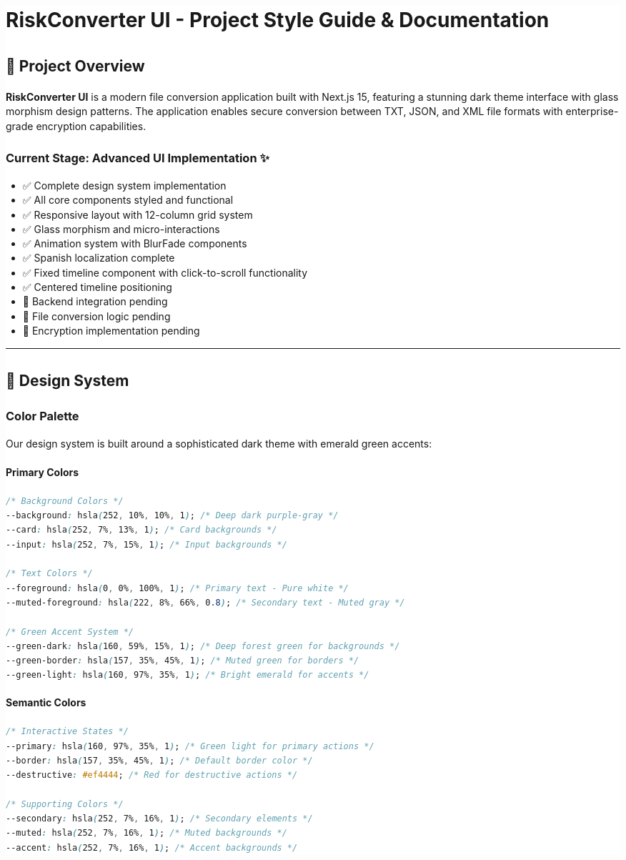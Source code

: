 # RiskConverter UI - Project Style Guide & Documentation

## 🚀 Project Overview

**RiskConverter UI** is a modern file conversion application built with Next.js 15, featuring a stunning dark theme interface with glass morphism design patterns. The application enables secure conversion between TXT, JSON, and XML file formats with enterprise-grade encryption capabilities.

### Current Stage: **Advanced UI Implementation** ✨

- ✅ Complete design system implementation
- ✅ All core components styled and functional
- ✅ Responsive layout with 12-column grid system
- ✅ Glass morphism and micro-interactions
- ✅ Animation system with BlurFade components
- ✅ Spanish localization complete
- ✅ Fixed timeline component with click-to-scroll functionality
- ✅ Centered timeline positioning
- 🔄 Backend integration pending
- 🔄 File conversion logic pending
- 🔄 Encryption implementation pending

---

## 🎨 Design System

### Color Palette

Our design system is built around a sophisticated dark theme with emerald green accents:

#### Primary Colors

```css
/* Background Colors */
--background: hsla(252, 10%, 10%, 1); /* Deep dark purple-gray */
--card: hsla(252, 7%, 13%, 1); /* Card backgrounds */
--input: hsla(252, 7%, 15%, 1); /* Input backgrounds */

/* Text Colors */
--foreground: hsla(0, 0%, 100%, 1); /* Primary text - Pure white */
--muted-foreground: hsla(222, 8%, 66%, 0.8); /* Secondary text - Muted gray */

/* Green Accent System */
--green-dark: hsla(160, 59%, 15%, 1); /* Deep forest green for backgrounds */
--green-border: hsla(157, 35%, 45%, 1); /* Muted green for borders */
--green-light: hsla(160, 97%, 35%, 1); /* Bright emerald for accents */
```

#### Semantic Colors

```css
/* Interactive States */
--primary: hsla(160, 97%, 35%, 1); /* Green light for primary actions */
--border: hsla(157, 35%, 45%, 1); /* Default border color */
--destructive: #ef4444; /* Red for destructive actions */

/* Supporting Colors */
--secondary: hsla(252, 7%, 16%, 1); /* Secondary elements */
--muted: hsla(252, 7%, 16%, 1); /* Muted backgrounds */
--accent: hsla(252, 7%, 16%, 1); /* Accent backgrounds */
```
